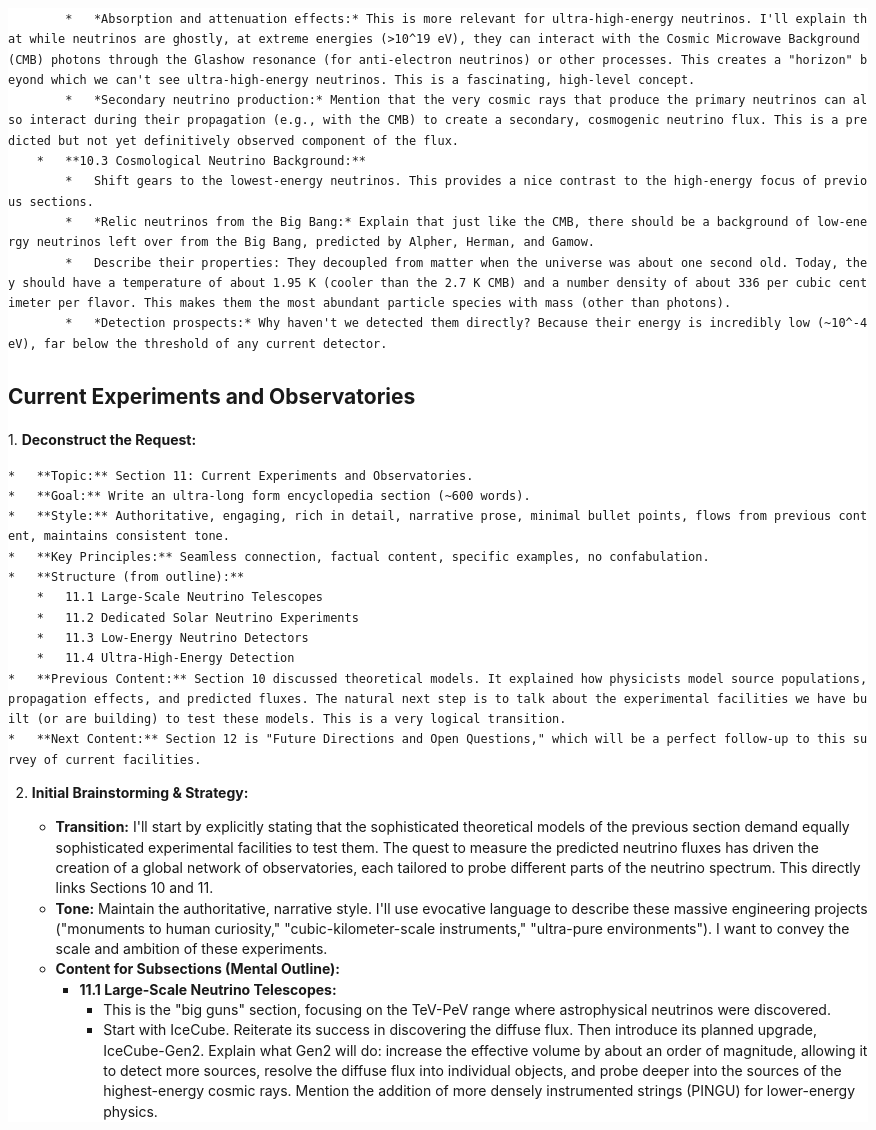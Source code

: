             *   *Absorption and attenuation effects:* This is more relevant for ultra-high-energy neutrinos. I'll explain that while neutrinos are ghostly, at extreme energies (>10^19 eV), they can interact with the Cosmic Microwave Background (CMB) photons through the Glashow resonance (for anti-electron neutrinos) or other processes. This creates a "horizon" beyond which we can't see ultra-high-energy neutrinos. This is a fascinating, high-level concept.
            *   *Secondary neutrino production:* Mention that the very cosmic rays that produce the primary neutrinos can also interact during their propagation (e.g., with the CMB) to create a secondary, cosmogenic neutrino flux. This is a predicted but not yet definitively observed component of the flux.
        *   **10.3 Cosmological Neutrino Background:**
            *   Shift gears to the lowest-energy neutrinos. This provides a nice contrast to the high-energy focus of previous sections.
            *   *Relic neutrinos from the Big Bang:* Explain that just like the CMB, there should be a background of low-energy neutrinos left over from the Big Bang, predicted by Alpher, Herman, and Gamow.
            *   Describe their properties: They decoupled from matter when the universe was about one second old. Today, they should have a temperature of about 1.95 K (cooler than the 2.7 K CMB) and a number density of about 336 per cubic centimeter per flavor. This makes them the most abundant particle species with mass (other than photons).
            *   *Detection prospects:* Why haven't we detected them directly? Because their energy is incredibly low (~10^-4 eV), far below the threshold of any current detector.

## Current Experiments and Observatories

<think>1.  **Deconstruct the Request:**

    *   **Topic:** Section 11: Current Experiments and Observatories.
    *   **Goal:** Write an ultra-long form encyclopedia section (~600 words).
    *   **Style:** Authoritative, engaging, rich in detail, narrative prose, minimal bullet points, flows from previous content, maintains consistent tone.
    *   **Key Principles:** Seamless connection, factual content, specific examples, no confabulation.
    *   **Structure (from outline):**
        *   11.1 Large-Scale Neutrino Telescopes
        *   11.2 Dedicated Solar Neutrino Experiments
        *   11.3 Low-Energy Neutrino Detectors
        *   11.4 Ultra-High-Energy Detection
    *   **Previous Content:** Section 10 discussed theoretical models. It explained how physicists model source populations, propagation effects, and predicted fluxes. The natural next step is to talk about the experimental facilities we have built (or are building) to test these models. This is a very logical transition.
    *   **Next Content:** Section 12 is "Future Directions and Open Questions," which will be a perfect follow-up to this survey of current facilities.

2.  **Initial Brainstorming & Strategy:**

    *   **Transition:** I'll start by explicitly stating that the sophisticated theoretical models of the previous section demand equally sophisticated experimental facilities to test them. The quest to measure the predicted neutrino fluxes has driven the creation of a global network of observatories, each tailored to probe different parts of the neutrino spectrum. This directly links Sections 10 and 11.
    *   **Tone:** Maintain the authoritative, narrative style. I'll use evocative language to describe these massive engineering projects ("monuments to human curiosity," "cubic-kilometer-scale instruments," "ultra-pure environments"). I want to convey the scale and ambition of these experiments.
    *   **Content for Subsections (Mental Outline):**
        *   **11.1 Large-Scale Neutrino Telescopes:**
            *   This is the "big guns" section, focusing on the TeV-PeV range where astrophysical neutrinos were discovered.
            *   Start with IceCube. Reiterate its success in discovering the diffuse flux. Then introduce its planned upgrade, IceCube-Gen2. Explain what Gen2 will do: increase the effective volume by about an order of magnitude, allowing it to detect more sources, resolve the diffuse flux into individual objects, and probe deeper into the sources of the highest-energy cosmic rays. Mention the addition of more densely instrumented strings (PINGU) for lower-energy physics.